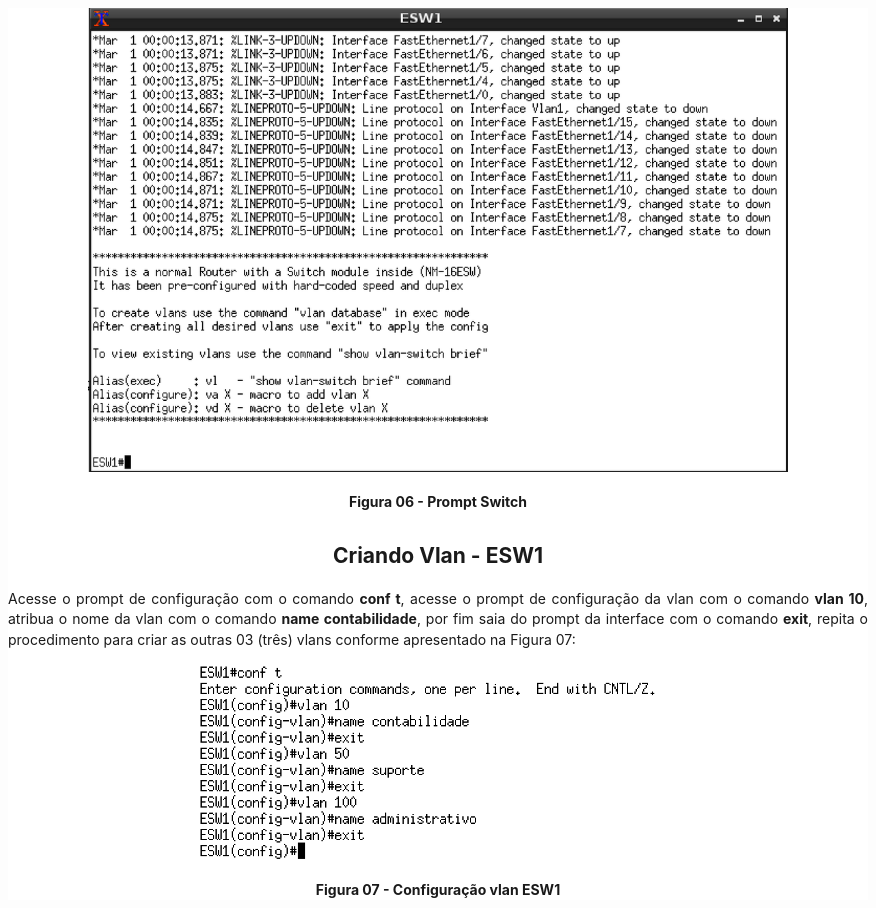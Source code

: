 <p align="center"><img src="images/prompt.png"  width="700" height="464" align="middle"/></p>
<h4 align="middle">Figura 06 - Prompt Switch</h4>

<h2 align="middle">Criando Vlan - ESW1</h2>
<p align="justify">Acesse o prompt de configuração com o comando <b>conf t</b>, acesse o prompt de configuração da vlan com o comando <b>vlan 10</b>, atribua o nome da vlan com o comando <b>name contabilidade</b>, por fim saia do prompt da interface com o comando <b>exit</b>, repita o procedimento para criar as outras 03 (três) vlans conforme apresentado na Figura 07: </p>
<p align="center"><img src="images/vlan-conf3.png"  width="480" height="196" align="middle"/></p>
<h4 align="middle">Figura 07 - Configuração vlan ESW1</h4>
